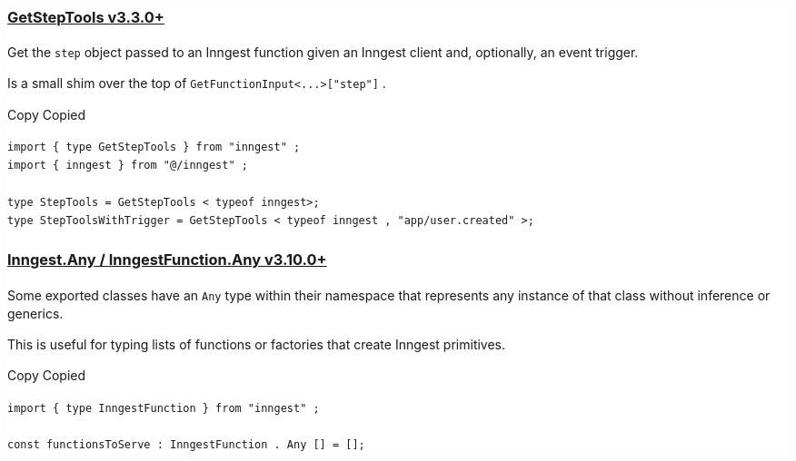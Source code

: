 ### [GetStepTools v3.3.0+](\docs\typescript#get-step-tools)

Get the `step` object passed to an Inngest function given an Inngest client and, optionally, an event trigger.

Is a small shim over the top of `GetFunctionInput<...>["step"]` .

Copy Copied

```
import { type GetStepTools } from "inngest" ;
import { inngest } from "@/inngest" ;

type StepTools = GetStepTools < typeof inngest>;
type StepToolsWithTrigger = GetStepTools < typeof inngest , "app/user.created" >;
```

### [Inngest.Any / InngestFunction.Any v3.10.0+](\docs\typescript#inngest-any-inngest-function-any)

Some exported classes have an `Any` type within their namespace that represents any instance of that class without inference or generics.

This is useful for typing lists of functions or factories that create Inngest primitives.

Copy Copied

```
import { type InngestFunction } from "inngest" ;

const functionsToServe : InngestFunction . Any [] = [];
```